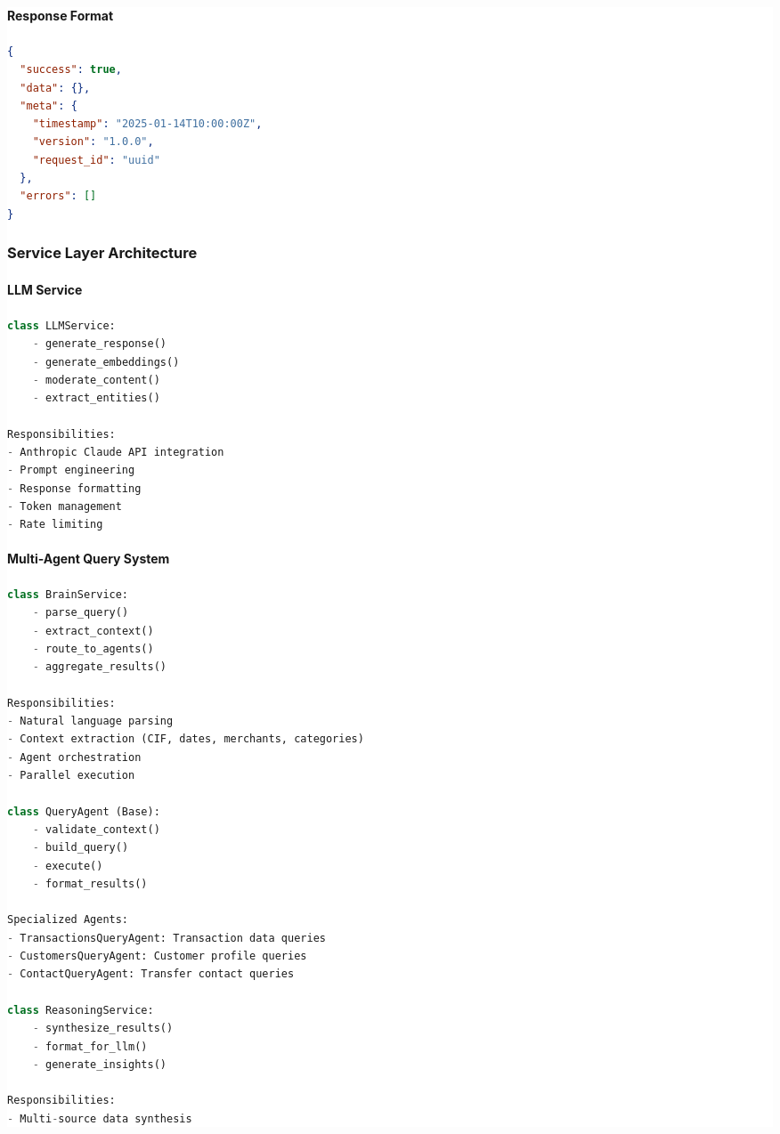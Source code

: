 #### Response Format
```json
{
  "success": true,
  "data": {},
  "meta": {
    "timestamp": "2025-01-14T10:00:00Z",
    "version": "1.0.0",
    "request_id": "uuid"
  },
  "errors": []
}
```

### Service Layer Architecture

#### LLM Service
```python
class LLMService:
    - generate_response()
    - generate_embeddings()
    - moderate_content()
    - extract_entities()
    
Responsibilities:
- Anthropic Claude API integration
- Prompt engineering
- Response formatting
- Token management
- Rate limiting
```

#### Multi-Agent Query System
```python
class BrainService:
    - parse_query()
    - extract_context()
    - route_to_agents()
    - aggregate_results()
    
Responsibilities:
- Natural language parsing
- Context extraction (CIF, dates, merchants, categories)
- Agent orchestration
- Parallel execution

class QueryAgent (Base):
    - validate_context()
    - build_query()
    - execute()
    - format_results()

Specialized Agents:
- TransactionsQueryAgent: Transaction data queries
- CustomersQueryAgent: Customer profile queries
- ContactQueryAgent: Transfer contact queries

class ReasoningService:
    - synthesize_results()
    - format_for_llm()
    - generate_insights()
    
Responsibilities:
- Multi-source data synthesis
```